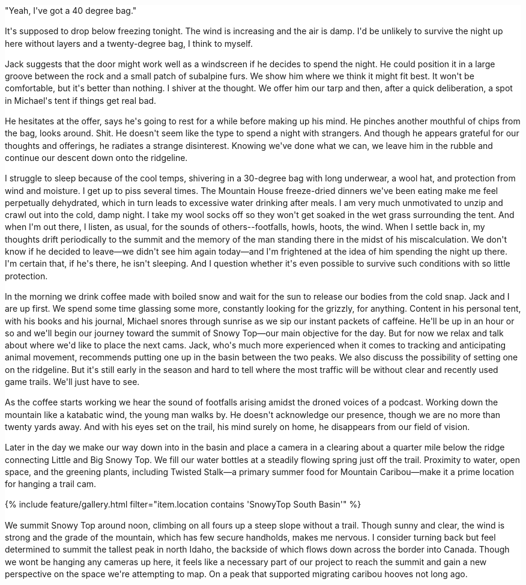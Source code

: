 "Yeah, I've got a 40 degree bag."

It's supposed to drop below freezing tonight. The wind is increasing and the air is damp. I'd be unlikely to survive the night up here without layers and a twenty-degree bag, I think to myself.

Jack suggests that the door might work well as a windscreen if he decides to spend the night. He could position it in a large groove between the rock and a small patch of subalpine furs. We show him where we think it might fit best. It won't be comfortable, but it's better than nothing. I shiver at the thought. We offer him our tarp and then, after a quick deliberation, a spot in Michael's tent if things get real bad.

He hesitates at the offer, says he's going to rest for a while before making up his mind. He pinches another mouthful of chips from the bag, looks around. Shit. He doesn't seem like the type to spend a night with strangers. And though he appears grateful for our thoughts and offerings, he radiates a strange disinterest. Knowing we've done what we can, we leave him in the rubble and continue our descent down onto the ridgeline.

I struggle to sleep because of the cool temps, shivering in a 30-degree bag with long underwear, a wool hat, and protection from wind and moisture. I get up to piss several times. The Mountain House freeze-dried dinners we've been eating make me feel perpetually dehydrated, which in turn leads to excessive water drinking after meals. I am very much unmotivated to unzip and crawl out into the cold, damp night. I take my wool socks off so they won't get soaked in the wet grass surrounding the tent. And when I'm out there, I listen, as usual, for the sounds of others--footfalls, howls, hoots, the wind. When I settle back in, my thoughts drift periodically to the summit and the memory of the man standing there in the midst of his miscalculation. We don't know if he decided to leave—we didn't see him again today—and I'm frightened at the idea of him spending the night up there. I'm certain that, if he's there, he isn't sleeping. And I question whether it's even possible to survive such conditions with so little protection.

In the morning we drink coffee made with boiled snow and wait for the sun to release our bodies from the cold snap. Jack and I are up first. We spend some time glassing some more, constantly looking for the grizzly, for anything. Content in his personal tent, with his books and his journal, Michael snores through sunrise as we sip our instant packets of caffeine. He'll be up in an hour or so and we'll begin our journey toward the summit of Snowy Top—our main objective for the day. But for now we relax and talk about where we'd like to place the next cams. Jack, who's much more experienced when it comes to tracking and anticipating animal movement, recommends putting one up in the basin between the two peaks. We also discuss the possibility of setting one on the ridgeline. But it's still early in the season and hard to tell where the most traffic will be without clear and recently used game trails. We'll just have to see.

As the coffee starts working we hear the sound of footfalls arising amidst the droned voices of a podcast. Working down the mountain like a katabatic wind, the young man walks by. He doesn't acknowledge our presence, though we are no more than twenty yards away. And with his eyes set on the trail, his mind surely on home, he disappears from our field of vision.

Later in the day we make our way down into in the basin and place a camera in a clearing about a quarter mile below the ridge connecting Little and Big Snowy Top. We fill our water bottles at a steadily flowing spring just off the trail. Proximity to water, open space, and the greening plants, including Twisted Stalk—a primary summer food for Mountain Caribou—make it a prime location for hanging a trail cam.

{% include feature/gallery.html filter="item.location contains 'SnowyTop South Basin'" %}

We summit Snowy Top around noon, climbing on all fours up a steep slope without a trail. Though sunny and clear, the wind is strong and the grade of the mountain, which has few secure handholds, makes me nervous. I consider turning back but feel determined to summit the tallest peak in north Idaho, the backside of which flows down across the border into Canada. Though we wont be hanging any cameras up here, it feels like a necessary part of our project to reach the summit and gain a new perspective on the space we're attempting to map. On a peak that supported migrating caribou hooves not long ago.
